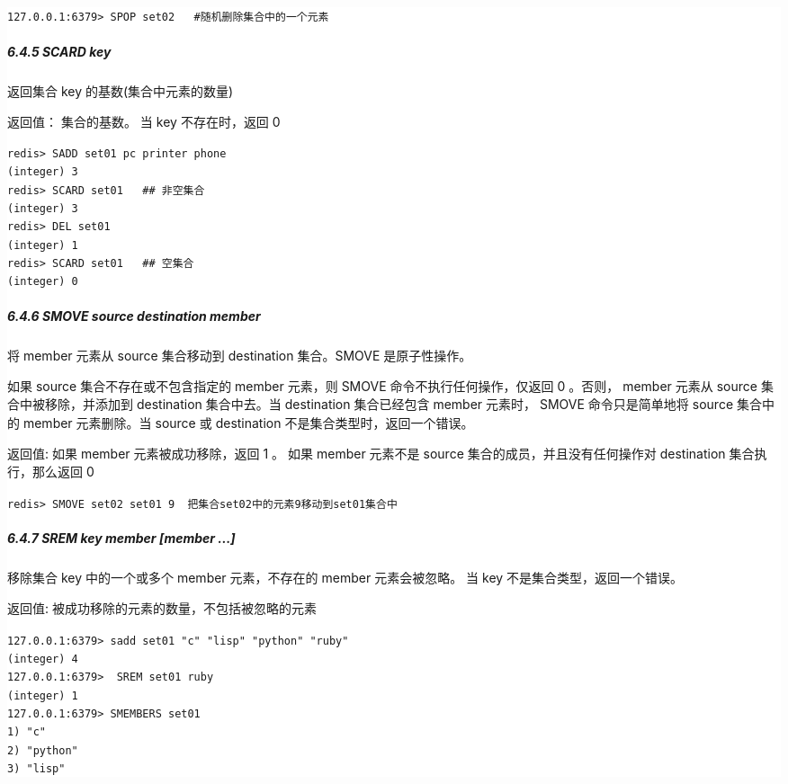 ~~~
127.0.0.1:6379> SPOP set02   #随机删除集合中的一个元素
~~~

##### 6.4.5 SCARD key

返回集合 key 的基数(集合中元素的数量)

返回值：
集合的基数。
当 key 不存在时，返回 0 

~~~
redis> SADD set01 pc printer phone
(integer) 3
redis> SCARD set01   ## 非空集合
(integer) 3
redis> DEL set01
(integer) 1
redis> SCARD set01   ## 空集合
(integer) 0
~~~

##### 6.4.6 SMOVE source destination member

将 member 元素从 source 集合移动到 destination 集合。SMOVE 是原子性操作。

如果 source 集合不存在或不包含指定的 member 元素，则 SMOVE 命令不执行任何操作，仅返回 0 。否则， member 元素从 source 集合中被移除，并添加到 destination 集合中去。当 destination 集合已经包含 member 元素时， SMOVE 命令只是简单地将 source 集合中的 member 元素删除。当 source 或 destination 不是集合类型时，返回一个错误。

返回值:
如果 member 元素被成功移除，返回 1 。
如果 member 元素不是 source 集合的成员，并且没有任何操作对 destination 集合执行，那么返回 0 

~~~
redis> SMOVE set02 set01 9  把集合set02中的元素9移动到set01集合中
~~~

##### 6.4.7 SREM key member [member ...]

移除集合 key 中的一个或多个 member 元素，不存在的 member 元素会被忽略。
当 key 不是集合类型，返回一个错误。

返回值:
被成功移除的元素的数量，不包括被忽略的元素

~~~
127.0.0.1:6379> sadd set01 "c" "lisp" "python" "ruby"
(integer) 4
127.0.0.1:6379>  SREM set01 ruby
(integer) 1
127.0.0.1:6379> SMEMBERS set01
1) "c"
2) "python"
3) "lisp"
~~~
